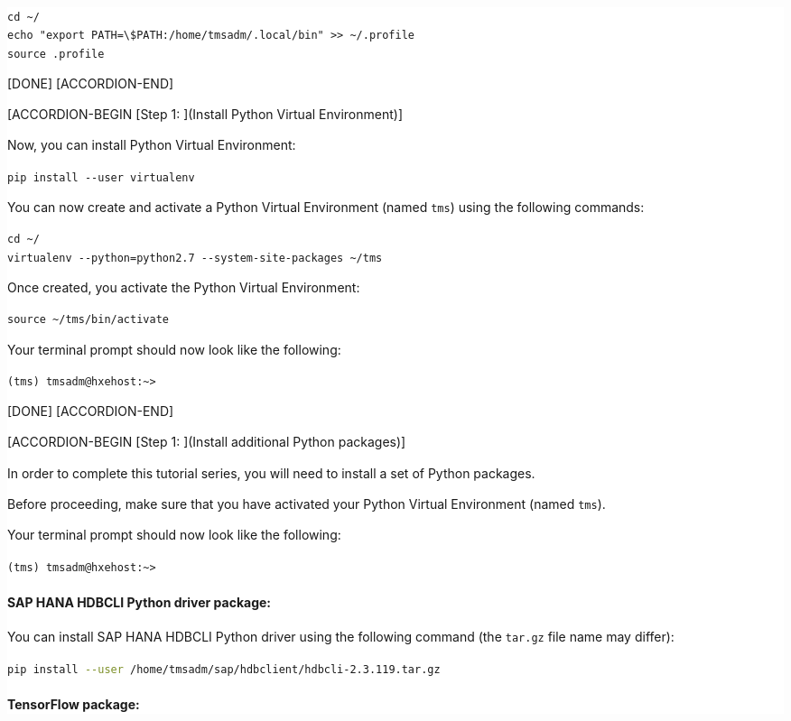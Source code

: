```shell
cd ~/
echo "export PATH=\$PATH:/home/tmsadm/.local/bin" >> ~/.profile
source .profile
```

[DONE]
[ACCORDION-END]

[ACCORDION-BEGIN [Step 1: ](Install Python Virtual Environment)]

Now, you can install Python Virtual Environment:

```shell
pip install --user virtualenv
```

You can now create and activate a Python Virtual Environment (named `tms`) using the following commands:

```shell
cd ~/
virtualenv --python=python2.7 --system-site-packages ~/tms
```

Once created, you activate the Python Virtual Environment:

```shell
source ~/tms/bin/activate
```

Your terminal prompt should now look like the following:

```
(tms) tmsadm@hxehost:~>
```

[DONE]
[ACCORDION-END]

[ACCORDION-BEGIN [Step 1: ](Install additional Python packages)]

In order to complete this tutorial series, you will need to install a set of Python packages.

Before proceeding, make sure that you have activated your Python Virtual Environment (named `tms`).

Your terminal prompt should now look like the following:

```
(tms) tmsadm@hxehost:~>
```

#### SAP HANA HDBCLI Python driver package:

You can install SAP HANA HDBCLI Python driver using the following command (the `tar.gz` file name may differ):

```bash
pip install --user /home/tmsadm/sap/hdbclient/hdbcli-2.3.119.tar.gz
```

#### TensorFlow package:
